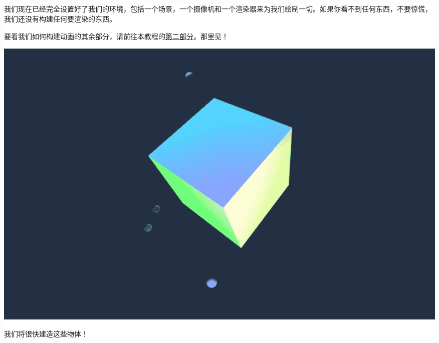 我们现在已经完全设置好了我们的环境，包括一个场景，一个摄像机和一个渲染器来为我们绘制一切。如果你看不到任何东西，不要惊慌，我们还没有构建任何要渲染的东西。

要看我们如何构建动画的其余部分，请前往本教程的[第二部分](https://danielwaldow.medium.com/getting-started-with-your-first-three-js-project-part-two-the-build-3fd9a2f21418)。那里见！

![](img/70d9639ee0eed86eefb66fe3d5983c3c.png)

我们将很快建造这些物体！